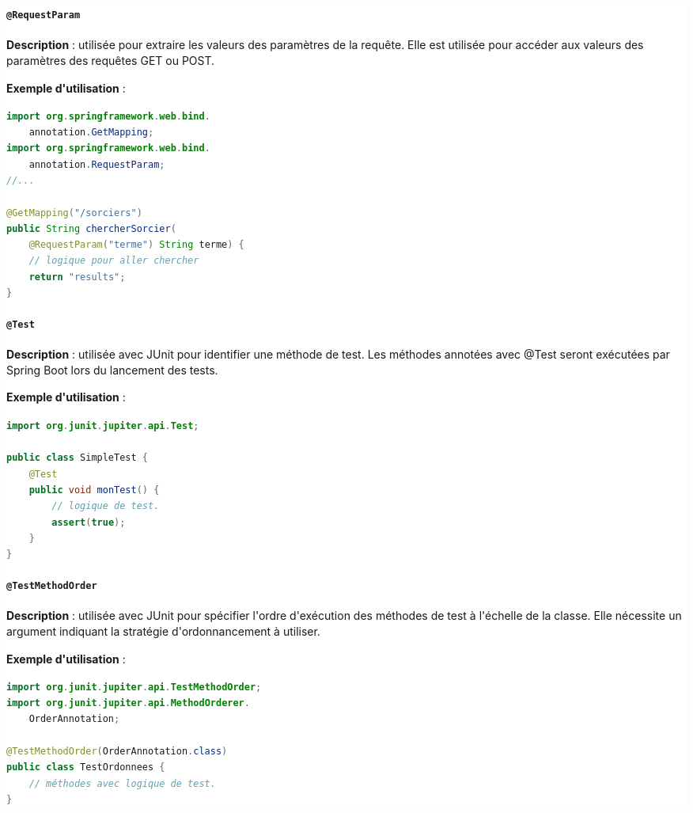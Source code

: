 #### `@RequestParam`

**Description** : utilisée pour extraire les valeurs des paramètres de la requête. Elle est utilisée pour accéder aux valeurs des paramètres des requêtes GET ou POST.

**Exemple d'utilisation** :

```java
import org.springframework.web.bind.
    annotation.GetMapping;
import org.springframework.web.bind.
    annotation.RequestParam;
//...

@GetMapping("/sorciers")
public String chercherSorcier(
    @RequestParam("terme") String terme) {
    // logique pour aller chercher
    return "results";
}
```

#### `@Test`

**Description** : utilisée avec JUnit pour identifier une méthode de test. Les méthodes annotées avec @Test seront exécutées par Spring Boot lors du lancement des tests.

**Exemple d'utilisation** :

```java
import org.junit.jupiter.api.Test;

public class SimpleTest {
    @Test
    public void monTest() {
        // logique de test.
        assert(true);
    }
}
```

#### `@TestMethodOrder`

**Description** : utilisée avec JUnit pour spécifier l'ordre d'exécution des méthodes de test à l'échelle de la classe. Elle nécessite un argument indiquant la stratégie d'ordonnancement à utiliser.

**Exemple d'utilisation** :

```java
import org.junit.jupiter.api.TestMethodOrder;
import org.junit.jupiter.api.MethodOrderer.
    OrderAnnotation;

@TestMethodOrder(OrderAnnotation.class)
public class TestOrdonnees {
    // méthodes avec logique de test.
}
```
